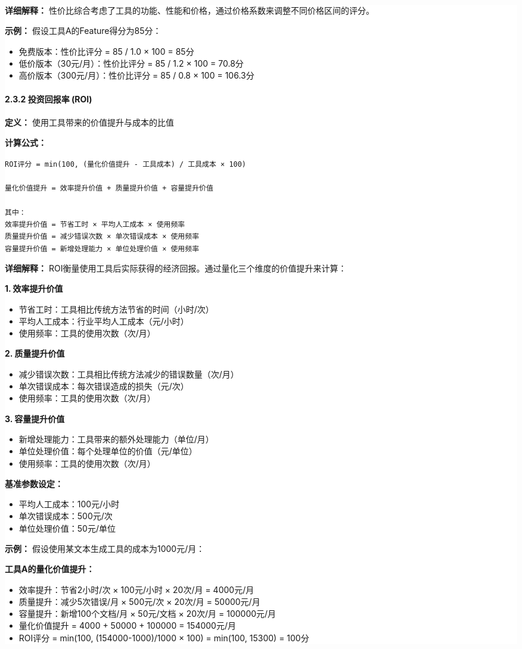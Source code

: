 **详细解释：**
性价比综合考虑了工具的功能、性能和价格，通过价格系数来调整不同价格区间的评分。

**示例：**
假设工具A的Feature得分为85分：
- 免费版本：性价比评分 = 85 / 1.0 × 100 = 85分
- 低价版本（30元/月）：性价比评分 = 85 / 1.2 × 100 = 70.8分
- 高价版本（300元/月）：性价比评分 = 85 / 0.8 × 100 = 106.3分

#### 2.3.2 投资回报率 (ROI)

**定义：** 使用工具带来的价值提升与成本的比值

**计算公式：**
```
ROI评分 = min(100, (量化价值提升 - 工具成本) / 工具成本 × 100)

量化价值提升 = 效率提升价值 + 质量提升价值 + 容量提升价值

其中：
效率提升价值 = 节省工时 × 平均人工成本 × 使用频率
质量提升价值 = 减少错误次数 × 单次错误成本 × 使用频率
容量提升价值 = 新增处理能力 × 单位处理价值 × 使用频率
```

**详细解释：**
ROI衡量使用工具后实际获得的经济回报。通过量化三个维度的价值提升来计算：

**1. 效率提升价值**
- 节省工时：工具相比传统方法节省的时间（小时/次）
- 平均人工成本：行业平均人工成本（元/小时）
- 使用频率：工具的使用次数（次/月）

**2. 质量提升价值**
- 减少错误次数：工具相比传统方法减少的错误数量（次/月）
- 单次错误成本：每次错误造成的损失（元/次）
- 使用频率：工具的使用次数（次/月）

**3. 容量提升价值**
- 新增处理能力：工具带来的额外处理能力（单位/月）
- 单位处理价值：每个处理单位的价值（元/单位）
- 使用频率：工具的使用次数（次/月）

**基准参数设定：**
- 平均人工成本：100元/小时
- 单次错误成本：500元/次
- 单位处理价值：50元/单位

**示例：**
假设使用某文本生成工具的成本为1000元/月：

**工具A的量化价值提升：**
- 效率提升：节省2小时/次 × 100元/小时 × 20次/月 = 4000元/月
- 质量提升：减少5次错误/月 × 500元/次 × 20次/月 = 50000元/月
- 容量提升：新增100个文档/月 × 50元/文档 × 20次/月 = 100000元/月
- 量化价值提升 = 4000 + 50000 + 100000 = 154000元/月
- ROI评分 = min(100, (154000-1000)/1000 × 100) = min(100, 15300) = 100分
